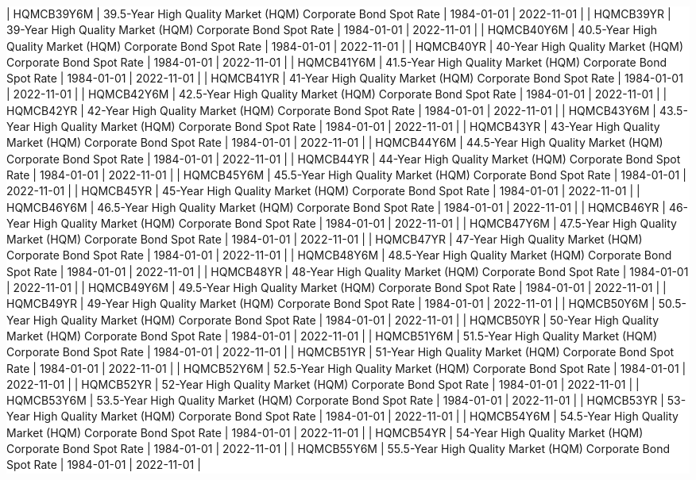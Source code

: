 | HQMCB39Y6M               | 39.5-Year High Quality Market (HQM) Corporate Bond Spot Rate                                               | 1984-01-01          | 2022-11-01        |
| HQMCB39YR                | 39-Year High Quality Market (HQM) Corporate Bond Spot Rate                                                 | 1984-01-01          | 2022-11-01        |
| HQMCB40Y6M               | 40.5-Year High Quality Market (HQM) Corporate Bond Spot Rate                                               | 1984-01-01          | 2022-11-01        |
| HQMCB40YR                | 40-Year High Quality Market (HQM) Corporate Bond Spot Rate                                                 | 1984-01-01          | 2022-11-01        |
| HQMCB41Y6M               | 41.5-Year High Quality Market (HQM) Corporate Bond Spot Rate                                               | 1984-01-01          | 2022-11-01        |
| HQMCB41YR                | 41-Year High Quality Market (HQM) Corporate Bond Spot Rate                                                 | 1984-01-01          | 2022-11-01        |
| HQMCB42Y6M               | 42.5-Year High Quality Market (HQM) Corporate Bond Spot Rate                                               | 1984-01-01          | 2022-11-01        |
| HQMCB42YR                | 42-Year High Quality Market (HQM) Corporate Bond Spot Rate                                                 | 1984-01-01          | 2022-11-01        |
| HQMCB43Y6M               | 43.5-Year High Quality Market (HQM) Corporate Bond Spot Rate                                               | 1984-01-01          | 2022-11-01        |
| HQMCB43YR                | 43-Year High Quality Market (HQM) Corporate Bond Spot Rate                                                 | 1984-01-01          | 2022-11-01        |
| HQMCB44Y6M               | 44.5-Year High Quality Market (HQM) Corporate Bond Spot Rate                                               | 1984-01-01          | 2022-11-01        |
| HQMCB44YR                | 44-Year High Quality Market (HQM) Corporate Bond Spot Rate                                                 | 1984-01-01          | 2022-11-01        |
| HQMCB45Y6M               | 45.5-Year High Quality Market (HQM) Corporate Bond Spot Rate                                               | 1984-01-01          | 2022-11-01        |
| HQMCB45YR                | 45-Year High Quality Market (HQM) Corporate Bond Spot Rate                                                 | 1984-01-01          | 2022-11-01        |
| HQMCB46Y6M               | 46.5-Year High Quality Market (HQM) Corporate Bond Spot Rate                                               | 1984-01-01          | 2022-11-01        |
| HQMCB46YR                | 46-Year High Quality Market (HQM) Corporate Bond Spot Rate                                                 | 1984-01-01          | 2022-11-01        |
| HQMCB47Y6M               | 47.5-Year High Quality Market (HQM) Corporate Bond Spot Rate                                               | 1984-01-01          | 2022-11-01        |
| HQMCB47YR                | 47-Year High Quality Market (HQM) Corporate Bond Spot Rate                                                 | 1984-01-01          | 2022-11-01        |
| HQMCB48Y6M               | 48.5-Year High Quality Market (HQM) Corporate Bond Spot Rate                                               | 1984-01-01          | 2022-11-01        |
| HQMCB48YR                | 48-Year High Quality Market (HQM) Corporate Bond Spot Rate                                                 | 1984-01-01          | 2022-11-01        |
| HQMCB49Y6M               | 49.5-Year High Quality Market (HQM) Corporate Bond Spot Rate                                               | 1984-01-01          | 2022-11-01        |
| HQMCB49YR                | 49-Year High Quality Market (HQM) Corporate Bond Spot Rate                                                 | 1984-01-01          | 2022-11-01        |
| HQMCB50Y6M               | 50.5-Year High Quality Market (HQM) Corporate Bond Spot Rate                                               | 1984-01-01          | 2022-11-01        |
| HQMCB50YR                | 50-Year High Quality Market (HQM) Corporate Bond Spot Rate                                                 | 1984-01-01          | 2022-11-01        |
| HQMCB51Y6M               | 51.5-Year High Quality Market (HQM) Corporate Bond Spot Rate                                               | 1984-01-01          | 2022-11-01        |
| HQMCB51YR                | 51-Year High Quality Market (HQM) Corporate Bond Spot Rate                                                 | 1984-01-01          | 2022-11-01        |
| HQMCB52Y6M               | 52.5-Year High Quality Market (HQM) Corporate Bond Spot Rate                                               | 1984-01-01          | 2022-11-01        |
| HQMCB52YR                | 52-Year High Quality Market (HQM) Corporate Bond Spot Rate                                                 | 1984-01-01          | 2022-11-01        |
| HQMCB53Y6M               | 53.5-Year High Quality Market (HQM) Corporate Bond Spot Rate                                               | 1984-01-01          | 2022-11-01        |
| HQMCB53YR                | 53-Year High Quality Market (HQM) Corporate Bond Spot Rate                                                 | 1984-01-01          | 2022-11-01        |
| HQMCB54Y6M               | 54.5-Year High Quality Market (HQM) Corporate Bond Spot Rate                                               | 1984-01-01          | 2022-11-01        |
| HQMCB54YR                | 54-Year High Quality Market (HQM) Corporate Bond Spot Rate                                                 | 1984-01-01          | 2022-11-01        |
| HQMCB55Y6M               | 55.5-Year High Quality Market (HQM) Corporate Bond Spot Rate                                               | 1984-01-01          | 2022-11-01        |